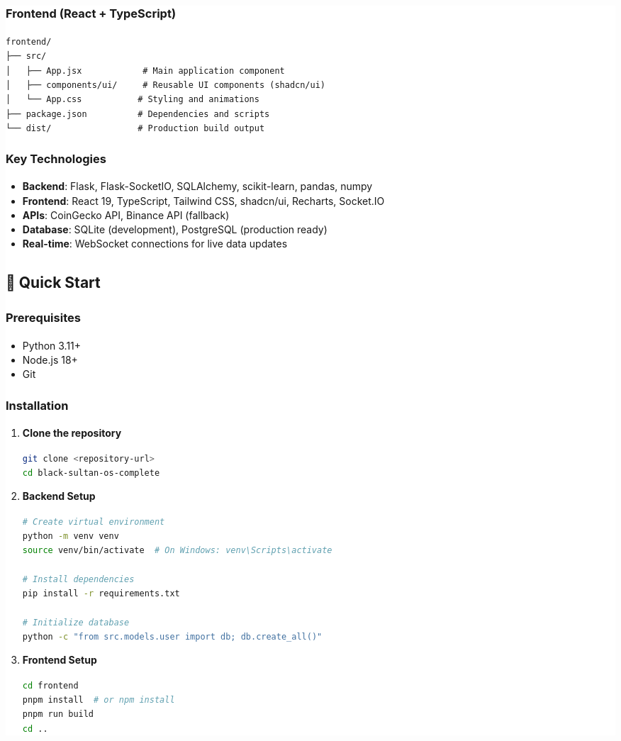 ### **Frontend (React + TypeScript)**
```
frontend/
├── src/
│   ├── App.jsx            # Main application component
│   ├── components/ui/     # Reusable UI components (shadcn/ui)
│   └── App.css           # Styling and animations
├── package.json          # Dependencies and scripts
└── dist/                 # Production build output
```

### **Key Technologies**
- **Backend**: Flask, Flask-SocketIO, SQLAlchemy, scikit-learn, pandas, numpy
- **Frontend**: React 19, TypeScript, Tailwind CSS, shadcn/ui, Recharts, Socket.IO
- **APIs**: CoinGecko API, Binance API (fallback)
- **Database**: SQLite (development), PostgreSQL (production ready)
- **Real-time**: WebSocket connections for live data updates

## 🚀 Quick Start

### Prerequisites
- Python 3.11+
- Node.js 18+
- Git

### Installation

1. **Clone the repository**
   ```bash
   git clone <repository-url>
   cd black-sultan-os-complete
   ```

2. **Backend Setup**
   ```bash
   # Create virtual environment
   python -m venv venv
   source venv/bin/activate  # On Windows: venv\Scripts\activate
   
   # Install dependencies
   pip install -r requirements.txt
   
   # Initialize database
   python -c "from src.models.user import db; db.create_all()"
   ```

3. **Frontend Setup**
   ```bash
   cd frontend
   pnpm install  # or npm install
   pnpm run build
   cd ..
   ```
